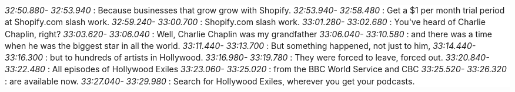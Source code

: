 *32:50.880- 32:53.940* :  Because businesses that grow grow with Shopify.
*32:53.940- 32:58.480* :  Get a $1 per month trial period at Shopify.com slash work.
*32:59.240- 33:00.700* :  Shopify.com slash work.
*33:01.280- 33:02.680* :  You've heard of Charlie Chaplin, right?
*33:03.620- 33:06.040* :  Well, Charlie Chaplin was my grandfather
*33:06.040- 33:10.580* :  and there was a time when he was the biggest star in all the world.
*33:11.440- 33:13.700* :  But something happened, not just to him,
*33:14.440- 33:16.300* :  but to hundreds of artists in Hollywood.
*33:16.980- 33:19.780* :  They were forced to leave, forced out.
*33:20.840- 33:22.480* :  All episodes of Hollywood Exiles
*33:23.060- 33:25.020* :  from the BBC World Service and CBC
*33:25.520- 33:26.320* :  are available now.
*33:27.040- 33:29.980* :  Search for Hollywood Exiles, wherever you get your podcasts.
